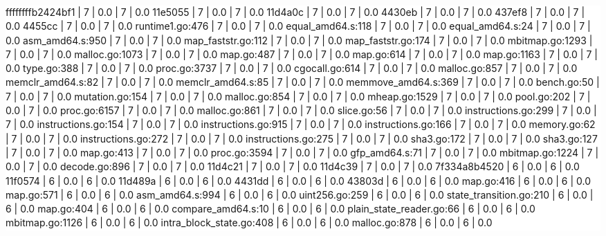 ffffffffb2424bf1                                 |      7 |   0.0 |   7 |   0.0
11e5055                                          |      7 |   0.0 |   7 |   0.0
11d4a0c                                          |      7 |   0.0 |   7 |   0.0
4430eb                                           |      7 |   0.0 |   7 |   0.0
437ef8                                           |      7 |   0.0 |   7 |   0.0
4455cc                                           |      7 |   0.0 |   7 |   0.0
runtime1.go:476                                  |      7 |   0.0 |   7 |   0.0
equal_amd64.s:118                                |      7 |   0.0 |   7 |   0.0
equal_amd64.s:24                                 |      7 |   0.0 |   7 |   0.0
asm_amd64.s:950                                  |      7 |   0.0 |   7 |   0.0
map_faststr.go:112                               |      7 |   0.0 |   7 |   0.0
map_faststr.go:174                               |      7 |   0.0 |   7 |   0.0
mbitmap.go:1293                                  |      7 |   0.0 |   7 |   0.0
malloc.go:1073                                   |      7 |   0.0 |   7 |   0.0
map.go:487                                       |      7 |   0.0 |   7 |   0.0
map.go:614                                       |      7 |   0.0 |   7 |   0.0
map.go:1163                                      |      7 |   0.0 |   7 |   0.0
type.go:388                                      |      7 |   0.0 |   7 |   0.0
proc.go:3737                                     |      7 |   0.0 |   7 |   0.0
cgocall.go:614                                   |      7 |   0.0 |   7 |   0.0
malloc.go:857                                    |      7 |   0.0 |   7 |   0.0
memclr_amd64.s:82                                |      7 |   0.0 |   7 |   0.0
memclr_amd64.s:85                                |      7 |   0.0 |   7 |   0.0
memmove_amd64.s:369                              |      7 |   0.0 |   7 |   0.0
bench.go:50                                      |      7 |   0.0 |   7 |   0.0
mutation.go:154                                  |      7 |   0.0 |   7 |   0.0
malloc.go:854                                    |      7 |   0.0 |   7 |   0.0
mheap.go:1529                                    |      7 |   0.0 |   7 |   0.0
pool.go:202                                      |      7 |   0.0 |   7 |   0.0
proc.go:6157                                     |      7 |   0.0 |   7 |   0.0
malloc.go:861                                    |      7 |   0.0 |   7 |   0.0
slice.go:56                                      |      7 |   0.0 |   7 |   0.0
instructions.go:299                              |      7 |   0.0 |   7 |   0.0
instructions.go:154                              |      7 |   0.0 |   7 |   0.0
instructions.go:915                              |      7 |   0.0 |   7 |   0.0
instructions.go:166                              |      7 |   0.0 |   7 |   0.0
memory.go:62                                     |      7 |   0.0 |   7 |   0.0
instructions.go:272                              |      7 |   0.0 |   7 |   0.0
instructions.go:275                              |      7 |   0.0 |   7 |   0.0
sha3.go:172                                      |      7 |   0.0 |   7 |   0.0
sha3.go:127                                      |      7 |   0.0 |   7 |   0.0
map.go:413                                       |      7 |   0.0 |   7 |   0.0
proc.go:3594                                     |      7 |   0.0 |   7 |   0.0
gfp_amd64.s:71                                   |      7 |   0.0 |   7 |   0.0
mbitmap.go:1224                                  |      7 |   0.0 |   7 |   0.0
decode.go:896                                    |      7 |   0.0 |   7 |   0.0
11d4c21                                          |      7 |   0.0 |   7 |   0.0
11d4c39                                          |      7 |   0.0 |   7 |   0.0
7f334a8b4520                                     |      6 |   0.0 |   6 |   0.0
11f0574                                          |      6 |   0.0 |   6 |   0.0
11d489a                                          |      6 |   0.0 |   6 |   0.0
4431dd                                           |      6 |   0.0 |   6 |   0.0
43803d                                           |      6 |   0.0 |   6 |   0.0
map.go:416                                       |      6 |   0.0 |   6 |   0.0
map.go:571                                       |      6 |   0.0 |   6 |   0.0
asm_amd64.s:994                                  |      6 |   0.0 |   6 |   0.0
uint256.go:259                                   |      6 |   0.0 |   6 |   0.0
state_transition.go:210                          |      6 |   0.0 |   6 |   0.0
map.go:404                                       |      6 |   0.0 |   6 |   0.0
compare_amd64.s:10                               |      6 |   0.0 |   6 |   0.0
plain_state_reader.go:66                         |      6 |   0.0 |   6 |   0.0
mbitmap.go:1126                                  |      6 |   0.0 |   6 |   0.0
intra_block_state.go:408                         |      6 |   0.0 |   6 |   0.0
malloc.go:878                                    |      6 |   0.0 |   6 |   0.0